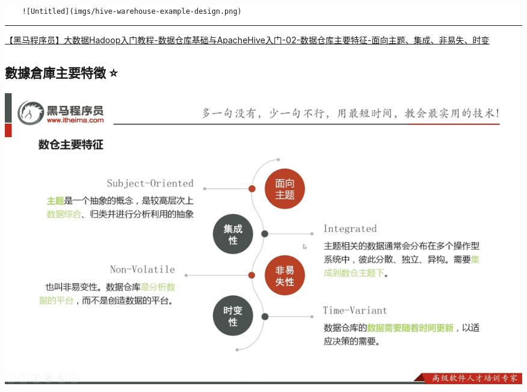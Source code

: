         ![Untitled](imgs/hive-warehouse-example-design.png)
        

---

[【黑马程序员】大数据Hadoop入门教程-数据仓库基础与ApacheHive入门-02-数据仓库主要特征-面向主题、集成、非易失、时变](https://www.youtube.com/watch?v=HGlqlZLlt7w&list=PLFbd8KZNbe-_hl4cLftTLwA4THNSLhB10&index=55&ab_channel=%E9%BB%91%E9%A9%AC%E7%A8%8B%E5%BA%8F%E5%91%98)

## 數據倉庫主要特徵 ⭐️

![Untitled](imgs/hive-warehouse-features.png)
